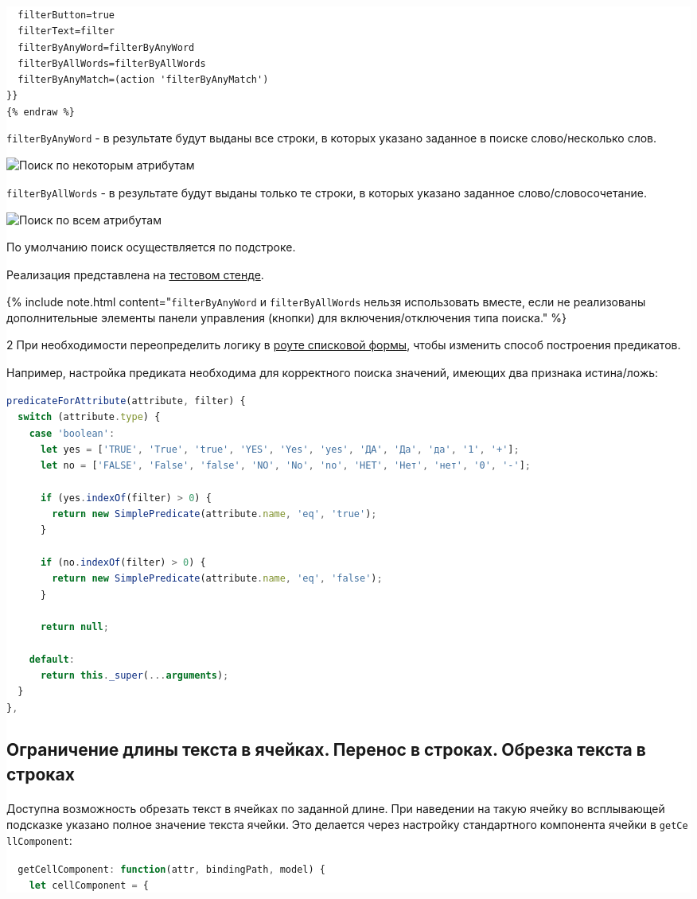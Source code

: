 ```hbs
  filterButton=true
  filterText=filter
  filterByAnyWord=filterByAnyWord
  filterByAllWords=filterByAllWords
  filterByAnyMatch=(action 'filterByAnyMatch')
}}
{% endraw %}
```

`filterByAnyWord` - в результате будут выданы все строки, в которых указано заданное в поиске слово/несколько слов.

![Поиск по некоторым атрибутам](/images/pages/products/flexberry-ember/ember-flexberry/controls/filter-by-any-word.png)

`filterByAllWords` - в результате будут выданы только те строки, в которых указано заданное слово/словосочетание.

![Поиск по всем атрибутам](/images/pages/products/flexberry-ember/ember-flexberry/controls/filter-by-all-words.png)

По умолчанию поиск осуществляется по подстроке.

Реализация представлена на [тестовом стенде](http://flexberry.github.io/ember-flexberry/dummy/dummy-test-3/#/components-examples/flexberry-objectlistview/custom-filter).

{% include note.html content="`filterByAnyWord` и `filterByAllWords` нельзя использовать вместе, если не реализованы дополнительные элементы панели управления (кнопки) для включения/отключения типа поиска." %}


2 При необходимости переопределить логику в [роуте списковой формы](ef2_listform.html), чтобы изменить способ построения предикатов.

Например, настройка предиката необходима для корректного поиска значений, имеющих два признака истина/ложь:

```javascript
predicateForAttribute(attribute, filter) {
  switch (attribute.type) {
    case 'boolean':
      let yes = ['TRUE', 'True', 'true', 'YES', 'Yes', 'yes', 'ДА', 'Да', 'да', '1', '+'];
      let no = ['FALSE', 'False', 'false', 'NO', 'No', 'no', 'НЕТ', 'Нет', 'нет', '0', '-'];

      if (yes.indexOf(filter) > 0) {
        return new SimplePredicate(attribute.name, 'eq', 'true');
      }

      if (no.indexOf(filter) > 0) {
        return new SimplePredicate(attribute.name, 'eq', 'false');
      }

      return null;

    default:
      return this._super(...arguments);
  }
},
```

## Ограничение длины текста в ячейках. Перенос в строках. Обрезка текста в строках
Доступна возможность обрезать текст в ячейках по заданной длине. При наведении на такую ячейку во всплывающей подсказке указано полное значение текста ячейки. Это делается через настройку стандартного компонента ячейки в `getCellComponent`:

```javascript
  getCellComponent: function(attr, bindingPath, model) {
    let cellComponent = {
```